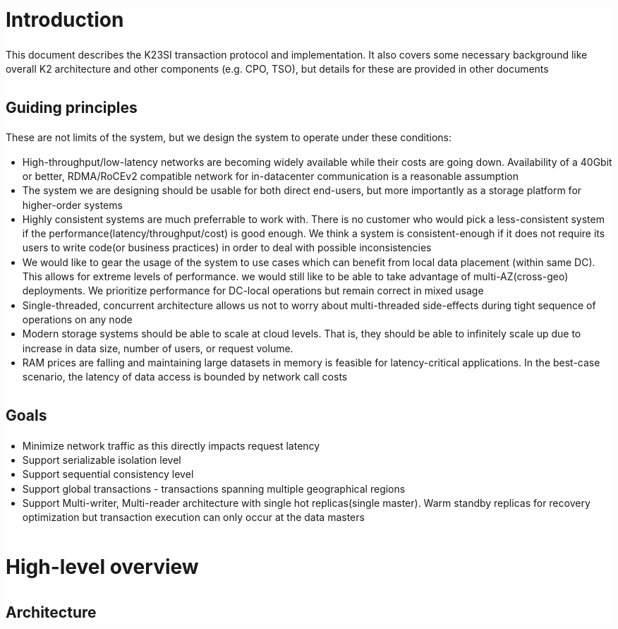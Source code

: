 # Introduction
This document describes the K23SI transaction protocol and implementation. It also covers some necessary background like overall K2 architecture and other components (e.g. CPO, TSO), but details for these are provided in other documents

## Guiding principles
These are not limits of the system, but we design the system to operate under these conditions:
- High-throughput/low-latency networks are becoming widely available while their costs are going down. Availability of a 40Gbit or better, RDMA/RoCEv2 compatible network for in-datacenter communication is a reasonable assumption
- The system we are designing should be usable for both direct end-users, but more importantly as a storage platform for higher-order systems
- Highly consistent systems are much preferrable to work with. There is no customer who would pick a less-consistent system if the performance(latency/throughput/cost) is good enough. We think a system is consistent-enough if it does not require its users to write code(or business practices) in order to deal with possible inconsistencies
- We would like to gear the usage of the system to use cases which can benefit from local data placement (within same DC). This allows for extreme levels of performance. we would still like to be able to take advantage of multi-AZ(cross-geo) deployments. We prioritize performance for DC-local operations but remain correct in mixed usage
- Single-threaded, concurrent architecture allows us not to worry about multi-threaded side-effects during tight sequence of operations on any node
- Modern storage systems should be able to scale at cloud levels. That is, they should be able to infinitely scale up due to increase in data size, number of users, or request volume.
- RAM prices are falling and maintaining large datasets in memory is feasible for latency-critical applications. In the best-case scenario, the latency of data access is bounded by network call costs

## Goals
- Minimize network traffic as this directly impacts request latency
- Support serializable isolation level
- Support sequential consistency level
- Support global transactions - transactions spanning multiple geographical regions
- Support Multi-writer, Multi-reader architecture with single hot replicas(single master). Warm standby replicas for recovery optimization but transaction execution can only occur at the data masters

# High-level overview
## Architecture